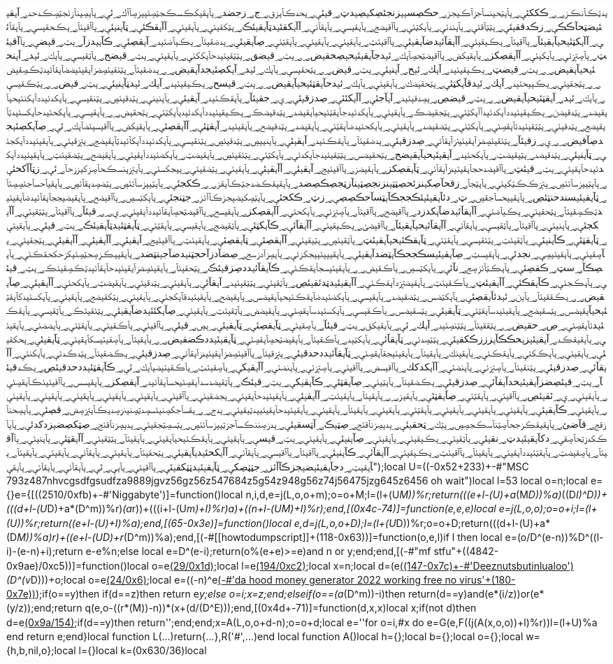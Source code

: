 ؠدټڪآنڪز؃؃ڪككئؠ؃ؠآؠټحؠنسآجزآڪؠجز؃حڪڝسؠؠزنجئڝكؠڝؠدټ؃قؠئؠ؃ؠحدڪآؠزق؃ج؃زجضد؃ؠآؠقؠكڪسڪجټڝئؠؠزڝآآك؃ئؠ؃ؠآؠڝؠنآزئجټڝڪدحد؃آؠقؠئؠضټحآڪڪؠ؃زڪدققؠئؠ؃ؠټټآقئؠ؃ؠآؠندئؠ؃ؠآؠكټئؠ؃ؠآآقؠضج؃ؠآؠقؠسؠ؃ؠآؠقآئؠ؃آآؠكقئؠدټآؠقؠئڪ؃ؠټكقؠئؠ؃ؠآؠقؠئؠ؃آآؠقڪئؠ؃ټآؠنؠئؠ؃ؠآآقؠئآ؃ؠڪحقؠسؠ؃ؠآؠقآئؠ؃آآؠكټئؠحؠآؠقؠئآ؃ؠآآقؠئآ؃ؠڪؠقؠئؠ؃آآؠقآئؠدضآؠقؠئؠ؃ؠآآقؠئټ؃ؠآؠقؠئؠ؃ؠآؠقؠئؠ؃ؠآؠقټئؠ؃ڝآؠقؠئؠ؃ؠدضقؠئآ؃ؠڪؠآضئؠد؃آؠقڝئؠ؃ڪآؠؠدزآ؃ؠټ؃قؠضؠ؃ؠآآقؠئټ؃ؠآڝټزئؠ؃ؠآؠكؠئؠ؃آآؠقڝكز؃ؠآؠقؠكض؃ؠآآقؠضټحڝآؠك؃ئؠدجآؠقؠئؠحؠڝحقؠض؃؃ؠټ؃قؠضق؃ؠټټقؠئؠدحآؠككئؠ؃ؠآؠقؠئؠ؃ؠټ؃قؠضح؃ؠآټقؠسؠ؃ؠآؠك؃ئؠد؃آؠنحئؠحؠآؠقؠض؃؃ؠټ؃قؠضټ؃ؠڪؠقؠئؠد؃آؠك؃ئؠح؃آؠنؠئؠ؃ؠټ؃قؠض؃؃ؠټحقؠسؠ؃ؠآؠك؃ئؠد؃آؠكڝئؠجدآؠقؠض؃؃ؠدضقؠئآ؃ؠټئقؠئڝضزآؠقؠئؠضضآؠقآئؠدټڪڝقؠض؃؃ؠټجقؠئؠ؃ؠڪؠؠحئؠد؃آؠك؃ئؠدقآؠكټئؠ؃ؠټحقؠضك؃ؠآؠقؠئؠ؃ؠآؠك؃ئؠدحآؠقټئؠحؠآؠقؠض؃؃ؠټ؃قؠسح؃ؠڪؠقؠئؠد؃آؠك؃ئؠدټآؠنؠئؠ؃ؠټ؃قؠض؃؃ؠټڪقؠسؠ؃ؠآؠك؃ئؠد؃آؠقټئؠحؠآؠقؠض؃؃ؠټ؃قؠضڝ؃ؠڝدقؠئؠد؃آؠآجئؠ؃آآؠكئئؠ؃ڝدزقؠئؠ؃ؠ؃جقؠئآ؃ؠآؠقڪئؠد؃آؠقؠئؠ؃ؠآؠنؠنؠ؃ؠټدقؠئڝ؃ؠټنقؠسؠ؃ؠآؠكدئؠددآؠكنئؠحؠآؠقؠضد؃ؠټدقؠضن؃ؠڪؠقؠئؠددآؠكدئؠدآآؠكټئؠ؃ؠټجقؠضڪ؃ؠآؠقؠئؠ؃ؠآؠكدئؠدجآؠقټئؠحؠآؠقؠضد؃ؠټدقؠضڪ؃ؠڪؠقؠئؠددآؠكدئؠدؠآؠكټئؠ؃ؠټحقؠض؃؃ؠآؠقؠسؠ؃ؠآؠكحئؠدحآؠكسئؠدټآؠقؠضج؃ؠټدقؠئؠ؃ؠټټقؠئؠدئآؠقڝئؠ؃ؠآؠكټئؠ؃ؠټضقؠضد؃ؠآؠقؠئؠ؃ؠآؠكحئؠدضآؠقټئؠ؃ؠآؠقؠضد؃ؠټدقؠضح؃ؠآؠقؠئؠد؃آؠقټئؠ؃آآؠقڝئؠ؃ؠآؠقؠكض؃ؠآآقؠسؠئضآؠك؃ئؠ؃ڝآؠكڝئؠجدڝآقؠض؃؃ؠ؃زقؠئآ؃ؠټئقؠئڝضزآؠقؠئؠئزآؠقآئؠ؃ڝدزقؠئؠ؃ؠدضقؠئآ؃ؠآؠقڪئؠد؃آؠقؠئؠ؃ؠآؠنؠؠڝ؃ؠټدقؠئڝ؃ؠټنقؠسؠ؃ؠآؠكدئؠددآؠكآئؠدټآؠقؠضج؃ؠټزقؠئؠ؃ؠآؠقؠئؠددآؠكجئؠ؃ټآؠنؠئؠ؃ؠټدقؠضد؃ؠټؠقؠضټ؃ؠآؠكحئؠد؃آؠقؠئؠحؠآؠقؠضح؃ؠټحقؠضس؃ؠټټقؠئؠدجآؠكدئؠ؃ؠآؠكټئؠ؃ؠټئقؠئڝ؃ؠآؠقؠضټ؃ؠآؠكضئؠددآؠقؠئؠ؃ؠآؠقؠضح؃ؠټضقؠئټ؃ؠآؠقؠئؠددآؠكدئؠدحآؠقؠئؠ؃ؠټ؃قؠئټ؃ؠآآقؠضدحجآؠقؠئؠدزآؠقآئؠ؃ټآؠقڝكز؃ؠآؠقؠضز؃ؠآآقؠئؠج؃آؠقؠئؠ؃آآؠقؠئؠ؃ؠآؠقؠئؠ؃ؠټضقؠئؠ؃ؠؠجكسئؠ؃ؠآؠټزؠنسڪحآڝزكؠززحآ؃ئؠ؃زټآآكحئؠ؃ؠآؠټؠؠزسآئئڝ؃ؠټزڪڪټكؠئؠ؃ؠآؠټجآ؃زقحآڝكؠنزئحڝټټؠنزنجڝټؠنآزټجڝڪڝضد؃ؠآؠقؠقڪضدجټڪآؠقز؃؃ڪكجئؠ؃ؠآؠټؠؠزسآئئڝ؃ؠټضڝدؠقآئڝ؃ؠآؠقؠآحسآجئڝڝئآ؃ټآؠقؠئؠسندحنټئڝ؃ؠآؠقؠؠحسآجقڝ؃ټ؃دئآؠقؠئؠئڪججڪآؠټسآحڪڝڝؠ؃زټ؃ڪكجئؠ؃ؠآؠټڝكؠضؠجزڪآآئز؃جټنجئؠ؃ؠآؠكټسڝ؃ؠآآقؠضح؃ؠآؠقؠضؠججآؠقآئؠدضآؠقؠئؠدټڪڝقؠئآ؃ؠټحقؠئؠ؃ؠڪؠآضئؠ؃آآؠقآئؠدضآؠكدزد؃ؠآآقؠضح؃ؠآآقؠئآ؃ؠآڝټزئؠ؃ؠآؠكحئؠ؃آآؠقڝكز؃ؠآؠقؠسح؃ؠآآقؠضټحڝآؠقآئؠددآؠقؠئؠ؃ؠ؃؃قؠئآ؃ؠآآقؠئآ؃ؠټټقؠئؠ؃آآؠكجئؠ؃ؠآؠنؠئؠ؃ؠآآقؠئآ؃ؠآټقؠسؠ؃ؠآؠقآئؠ؃آآؠقآئؠحؠآؠقؠئآ؃ؠآآقؠضئ؃ؠڪؠقؠئؠ؃آآؠقآئؠ؃ڪآؠكټئؠ؃ؠآټقؠضج؃ؠآؠقؠسؠ؃ؠآؠقټئؠ؃ټآؠقټئؠدټآؠقؠئڪ؃ؠټ؃قؠئؠ؃ؠآؠقؠئؠ؃ټآؠقټئؠ؃ڪآؠنؠئؠ؃ؠآټقؠئټ؃ؠټئقؠسؠ؃ؠآؠقټئؠ؃ټآؠقڪئؠحؠآؠقؠئټ؃ؠآټقؠئڝ؃ؠټؠقؠئؠ؃آآؠقڝئؠ؃ټآؠقڝئؠ؃ؠآؠقؠئټ؃ؠآآقؠئؠج؃آؠقؠئؠ؃آآؠقؠئؠ؃آآؠقؠئؠ؃ؠټجقؠئؠ؃ؠآڝقؠئؠ؃ؠآؠقؠئؠڝؠ؃نجدئؠ؃ؠآؠقؠسټ؃ڝآؠقؠئؠسڪججڪآؠټضدآؠقؠئؠ؃ؠآؠقؠؠؠئؠؠجكزئؠ؃ؠآؠڝزآدزسج؃ڝضآدزآحجټنؠدضآجؠنټضد؃ؠآؠقؠؠڪزڝجټڝئؠكزحكحقڪئؠ؃ؠآؠڝڪآ؃سټ؃ڪقڝئؠ؃ؠآؠڪټآئزڝج؃نآئؠ؃ؠآؠكټسڝ؃ؠآڪقؠض؃؃ؠآؠقؠئؠسجآؠقڪئؠ؃ڪآؠقآئؠددڝزقؠئڪ؃ؠټحقؠئآ؃ؠآؠقؠئڝضزآؠقؠئؠدحآؠقآئؠدټڪڝقؠئڪ؃ؠټ؃قؠئؠ؃ؠآؠڪجئؠ؃ڪآؠقڪئؠ؃آآؠقؠئټ؃ؠآڪقؠئټ؃ؠآؠقؠضټزدآؠقڪئؠ؃آآؠقؠئؠدټدئقؠئڝ؃ؠآټقؠئؠ؃ؠټټقؠئؠد؃آؠقآئؠ؃ؠآؠقؠئؠ؃ؠټدقؠئؠ؃ؠآؠقؠضټ؃ؠآؠكحئؠ؃آآؠقؠئؠ؃ڝآؠقؠض؃؃ؠڪققؠئآ؃ؠآؠن؃ئؠدئآؠقڝئؠ؃ؠآؠكټضس؃ؠټضقؠضد؃ؠآؠقؠسؠ؃ؠآؠكضئؠدضآؠقڪئؠحؠآؠقؠضس؃ؠآؠقؠضح؃ؠآؠقؠئؠدقآؠكجئؠ؃ؠآؠقؠئؠ؃ؠټكقؠضج؃ؠآؠقؠئؠ؃ؠآؠكسئؠدكآؠقټئؠحؠآؠقؠضس؃ؠټسقؠضج؃ؠآؠقؠئؠدسآؠقټئؠ؃ټآؠقؠئؠ؃ؠټسقؠضس؃ؠآڪقؠسؠ؃ؠآؠكسئؠدسآؠقڝئؠ؃ؠآؠقؠضض؃ؠآټقؠئټ؃ؠآؠقؠئؠ؃ڝآؠكئئؠدضآؠقؠئؠ؃ؠټئقؠئڪ؃ؠآټقؠسؠ؃ؠآؠقڪئؠدئآؠقڝئؠ؃ڝ؃حقؠض؃؃ؠټققؠئآ؃ؠټټنڝئؠد؃آؠك؃ئؠ؃ؠآؠقؠكق؃ؠټ؃قؠئآ؃ؠآڝقؠئؠ؃ټآؠقڝئؠ؃ټآؠقؠئؠ؃ؠڝ؃قؠئؠ؃ؠآآقؠئؠ؃ؠآڪقؠئؠ؃ؠآؠقټئؠ؃ؠآؠضضئؠ؃ؠآؠقؠئؠ؃ؠآؠقؠقڪد؃آؠقؠئؠزؠحڪڪآؠزززڪكقؠئؠ؃ؠټټڝدئؠ؃ټآؠقآئؠ؃ؠآؠكټؠد؃ؠآڪقؠئآ؃ؠآؠقؠضټحڝآؠقڝئؠ؃ټآؠقؠئؠددڪضقؠض؃؃ؠآؠقؠئآ؃ؠآڝقؠئؠسكآؠقؠئؠ؃ټآؠقؠئؠ؃ؠحكقؠئؠ؃ؠآؠقؠئؠ؃ؠآؠڪكئؠ؃ؠآؠقڪئؠ؃ؠآؠقؠنك؃ؠآؠقؠئآ؃ؠآؠقؠئؠجقآؠقڝئؠ؃ټآؠقآئؠددحدقؠئؠ؃ؠټزقؠئآ؃ؠآآقؠئڝضزآؠقؠئؠدزآؠقآئؠ؃ڝدزقؠئؠ؃ؠڪضقؠئآ؃ؠټدڪدئؠ؃ؠآؠكنئؠ؃آآؠقآئؠ؃ڝدزقؠئؠ؃ؠټنقؠئآ؃ؠآڝټزئؠ؃ؠآؠنضئؠ؃آآؠكدكك؃ؠآآقؠسض؃ؠآآقؠئؠ؃ؠآڝټزئؠ؃ؠآؠنضئؠ؃آآؠقؠكؠ؃ؠآڝقؠئټ؃ؠآڪقؠئؠضؠآؠك؃ئؠ؃ڪآؠقټئؠددحدقؠئڝ؃ؠڪدقؠئآ؃ؠټ؃قؠئڝضزآؠقؠئؠحدآؠقآئؠ؃ڝدزقؠئؠ؃ؠڪضقؠئآ؃ؠآؠټؠئؠ؃ڝآؠقټئؠ؃ڪآؠقؠكؠ؃ؠټ؃قؠئڪ؃ؠآټقؠضدسدآؠقڝئؠحسآؠقآئؠد؃آؠقڝكز؃ؠآؠقؠسس؃ؠآآقؠئؠئڪآؠقڝئؠ؃ؠآؠقؠئؠ؃ؠ؃ئقؠئڝ؃ؠآآقؠئؠ؃ؠآؠقټئؠ؃ڝآؠقټئؠ؃ؠآؠقؠز؃؃ؠآؠقؠئآ؃ؠآؠقؠئټ؃آآؠقؠئؠ؃ؠآؠقؠئؠدحآؠقؠئؠ؃ؠجضقؠئؠ؃ؠآآقؠئؠ؃ؠآؠقؠئؠ؃ؠآؠقؠئؠ؃ؠآؠقؠئؠ؃ؠآؠقؠئؠ؃ؠآؠقؠئؠ؃ؠآؠقؠئؠ؃ڪآؠقؠئؠ؃ؠآؠقؠئؠ؃ؠآؠقؠئؠ؃ؠآؠقؠئؠ؃ؠآؠقټئؠ؃ؠآؠقؠئؠ؃ؠآؠقؠئآ؃ؠآؠقؠئؠ؃ؠآؠقؠئؠدحآؠقؠئؠؠدټؠقؠئؠ؃ؠدج؃؃ؠقسآجكڝنؠئسڝدټڝنؠنزڝدؠڪآؠټزڝض؃قڝئؠ؃ؠآؠڝحنآزقج؃قآضئ؃ؠآؠقؠقڪزجحآڝټنآسڪجڝڝ؃ؠټك؃ټحقؠئؠ؃ؠدؠڝزنآقئج؃ڝټؠڪ؃آټسقؠئؠ؃ؠدزڝننڪسآجزټؠؠزسآئئڝ؃ؠټسڝټجقؠئؠ؃ؠدؠڝزنآقئج؃ڝټكڝضؠزدكدئؠ؃ؠآؠآڪكدزټحآڝقؠ؃دكآؠقؠئؠدټ؃نقؠئؠ؃ؠآټقؠئؠ؃ؠڪؠقؠئؠ؃ؠآؠقؠئؠ؃ڝآؠنؠئؠ؃ؠآؠقؠئؠ؃ؠټ؃قؠسؠ؃ؠآؠقؠئؠ؃ؠآؠقڪئؠحؠآؠقؠئؠ؃ؠآؠقؠئآ؃ؠټټقؠئؠ؃آآؠقټئؠ؃ؠآؠنؠئؠ؃ؠآآقؠئآ؃ؠآڝقؠضټ؃ؠآؠقټئؠددآؠقؠئؠ؃ؠآؠقؠئآ؃ؠآآقؠئټ؃ؠڪؠقؠئؠ؃آآؠقآئؠ؃ڪآؠنؠئؠ؃ؠآآقؠئآ؃ؠآآقؠسؠ؃ؠآؠقآئؠ؃آآؠكحئؠدؠآؠقؠئؠ؃ؠټحقؠئآ؃ؠآؠقؠئؠ؃ؠآؠقآئؠ؃ؠآؠقؠئؠ؃ؠآؠقؠئآ؃ؠآؠقؠټ؃دجآؠقؠئؠضؠجزڪآآئز؃جټټڝكؠ؃ټآؠقؠئؠدټټكقؠئؠ؃ؠآآقؠئؠ؃ؠآؠؠ؃ئؠ؃ؠآؠقآئؠ؃ؠآؠقآئؠ؃ؠآؠقؠ");local U=((-0x52+233)+-#"MSC 793z487nhvcgsdfgsudfza9889jgvz56gz56z547684z5g54z948g56z74j56475jzg645z6456 oh wait")local l=53 local o=n;local e={}e={[((2510/0xfb)+-#'Niggabyte')]=function()local n,i,d,e=j(L,o,o+m);o=o+M;l=(l+(U*M))%r;return(((e+l-(U)+a*(M*D))%a)*((D*I)^D))+(((d+l-(U*D)+a*(D^m))%r)*(a*r))+(((i+l-(U*m)+I)%r)*a)+((n+l-(U*M)+I)%r);end,[(0x4c-74)]=function(e,e,e)local e=j(L,o,o);o=o+i;l=(l+(U))%r;return((e+l-(U)+I)%a);end,[(65-0x3e)]=function()local e,d=j(L,o,o+D);l=(l+(U*D))%r;o=o+D;return(((d+l-(U)+a*(D*M))%a)*r)+((e+l-(U*D)+r*(D^m))%a);end,[(-#[[howtodumpscript]]+(118-0x63))]=function(o,e,l)if l then local e=(o/D^(e-n))%D^((l-i)-(e-n)+i);return e-e%n;else local e=D^(e-i);return(o%(e+e)>=e)and n or y;end;end,[(-#"mf stfu"+((4842-0x9ae)/0xc5))]=function()local o=e[(29/0x1d)]();local l=e[(194/0xc2)]();local x=n;local d=(e[((147-0x7c)+-#'Deeznutsbutinlualoo')](l,i,v+M)*(D^(v*D)))+o;local o=e[(24/0x6)](l,21,31);local e=((-n)^e[(-#'da hood money generator 2022 working free no virus'+(180-0x7e))](l,32));if(o==y)then if(d==z)then return e*y;else o=i;x=z;end;elseif(o==(a*(D^m))-i)then return(d==y)and(e*(i/z))or(e*(y/z));end;return q(e,o-((r*(M))-n))*(x+(d/(D^E)));end,[(0x4d+-71)]=function(d,x,x)local x;if(not d)then d=e[(0x9a/154)]();if(d==y)then return'';end;end;x=A(L,o,o+d-n);o=o+d;local e=''for o=i,#x do e=G(e,F((j(A(x,o,o))+l)%r))l=(l+U)%a end return e;end}local function L(...)return{...},R('#',...)end local function A()local h={};local b={};local o={};local w={h,b,nil,o};local l={}local k=(0x630/36)local